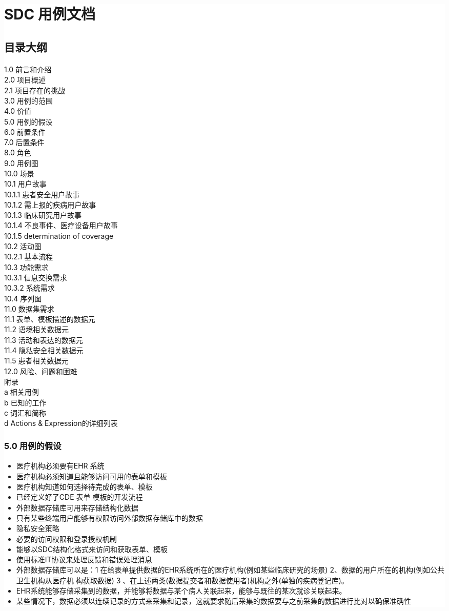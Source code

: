 # SDC 用例文档

## 目录大纲

1.0 前言和介绍   
2.0 项目概述       
2.1 项目存在的挑战        
3.0 用例的范围      
4.0 价值     
5.0 用例的假设     
6.0 前置条件       
7.0 后置条件        
8.0 角色    
9.0 用例图  
10.0 场景     
10.1 用户故事       
10.1.1 患者安全用户故事     
10.1.2 需上报的疾病用户故事      
10.1.3 临床研究用户故事       
10.1.4 不良事件、医疗设备用户故事         
10.1.5 determination of coverage      
10.2 活动图      
10.2.1 基本流程      
10.3 功能需求     
10.3.1 信息交换需求     
10.3.2 系统需求     
10.4 序列图     
11.0 数据集需求     
11.1 表单、模板描述的数据元       
11.2 语境相关数据元      
11.3 活动和表达的数据元     
11.4 隐私安全相关数据元      
11.5 患者相关数据元      
12.0 风险、问题和困难       
附录     
a 相关用例      
b 已知的工作      
c 词汇和简称            
d Actions & Expression的详细列表          
        


### 5.0 用例的假设
* 医疗机构必须要有EHR 系统
* 医疗机构必须知道且能够访问可用的表单和模板
* 医疗机构知道如何选择待完成的表单、模板
* 已经定义好了CDE 表单 模板的开发流程
* 外部数据存储库可用来存储结构化数据
* 只有某些终端用户能够有权限访问外部数据存储库中的数据
* 隐私安全策略
* 必要的访问权限和登录授权机制
* 能够以SDC结构化格式来访问和获取表单、模板
* 使用标准IT协议来处理反馈和错误处理消息
* 外部数据存储库可以是：1 在给表单提供数据的EHR系统所在的医疗机构(例如某些临床研究的场景) 2、数据的用户所在的机构(例如公共卫生机构从医疗机
    构获取数据) 3 、在上述两类(数据提交者和数据使用者)机构之外(单独的疾病登记库)。
* EHR系统能够存储采集到的数据，并能够将数据与某个病人关联起来，能够与既往的某次就诊关联起来。
* 某些情况下，数据必须以连续记录的方式来采集和记录，这就要求随后采集的数据要与之前采集的数据进行比对以确保准确性
